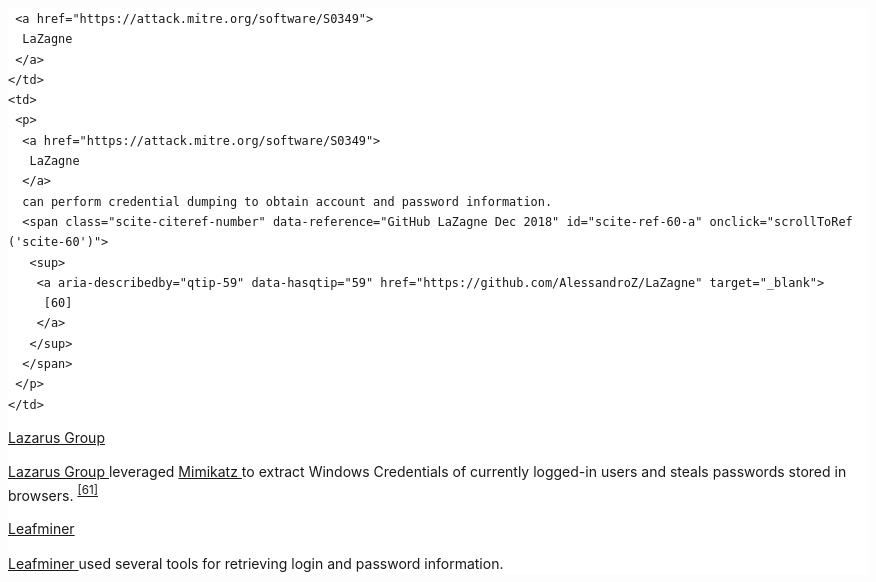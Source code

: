      <a href="https://attack.mitre.org/software/S0349">
      LaZagne
     </a>
    </td>
    <td>
     <p>
      <a href="https://attack.mitre.org/software/S0349">
       LaZagne
      </a>
      can perform credential dumping to obtain account and password information.
      <span class="scite-citeref-number" data-reference="GitHub LaZagne Dec 2018" id="scite-ref-60-a" onclick="scrollToRef('scite-60')">
       <sup>
        <a aria-describedby="qtip-59" data-hasqtip="59" href="https://github.com/AlessandroZ/LaZagne" target="_blank">
         [60]
        </a>
       </sup>
      </span>
     </p>
    </td>
   </tr>
   <tr>
    <td>
     <a href="https://attack.mitre.org/groups/G0032">
      Lazarus Group
     </a>
    </td>
    <td>
     <p>
      <a href="https://attack.mitre.org/groups/G0032">
       Lazarus Group
      </a>
      leveraged
      <a href="https://attack.mitre.org/software/S0002">
       Mimikatz
      </a>
      to extract Windows Credentials of currently logged-in users and steals passwords stored in browsers.
      <span class="scite-citeref-number" data-reference="Lazarus KillDisk" id="scite-ref-61-a" onclick="scrollToRef('scite-61')">
       <sup>
        <a aria-describedby="qtip-60" data-hasqtip="60" href="https://www.welivesecurity.com/2018/04/03/lazarus-killdisk-central-american-casino/" target="_blank">
         [61]
        </a>
       </sup>
      </span>
     </p>
    </td>
   </tr>
   <tr>
    <td>
     <a href="https://attack.mitre.org/groups/G0077">
      Leafminer
     </a>
    </td>
    <td>
     <p>
      <a href="https://attack.mitre.org/groups/G0077">
       Leafminer
      </a>
      used several tools for retrieving login and password information.